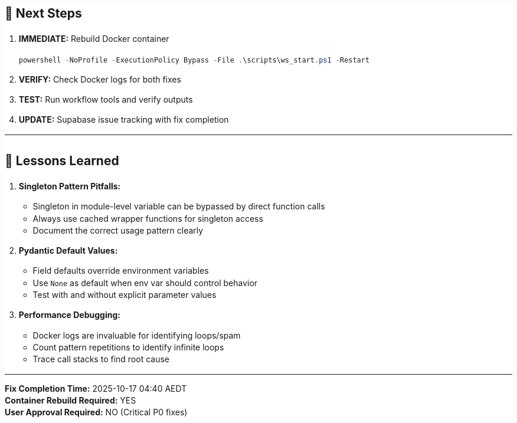 
## 🚀 Next Steps

1. **IMMEDIATE:** Rebuild Docker container
   ```powershell
   powershell -NoProfile -ExecutionPolicy Bypass -File .\scripts\ws_start.ps1 -Restart
   ```

2. **VERIFY:** Check Docker logs for both fixes

3. **TEST:** Run workflow tools and verify outputs

4. **UPDATE:** Supabase issue tracking with fix completion

---

## 📝 Lessons Learned

1. **Singleton Pattern Pitfalls:**
   - Singleton in module-level variable can be bypassed by direct function calls
   - Always use cached wrapper functions for singleton access
   - Document the correct usage pattern clearly

2. **Pydantic Default Values:**
   - Field defaults override environment variables
   - Use `None` as default when env var should control behavior
   - Test with and without explicit parameter values

3. **Performance Debugging:**
   - Docker logs are invaluable for identifying loops/spam
   - Count pattern repetitions to identify infinite loops
   - Trace call stacks to find root cause

---

**Fix Completion Time:** 2025-10-17 04:40 AEDT  
**Container Rebuild Required:** YES  
**User Approval Required:** NO (Critical P0 fixes)

